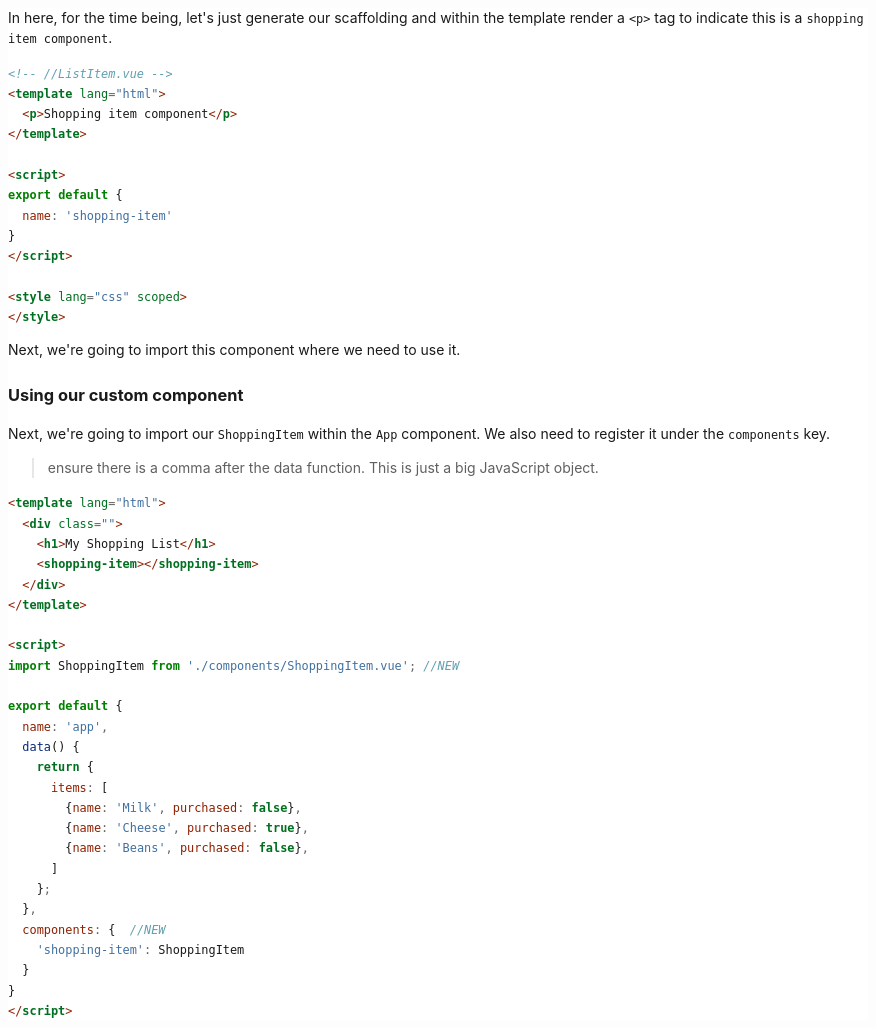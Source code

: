 In here, for the time being, let's just generate our scaffolding and within the template render a `<p>` tag to indicate this is a `shopping item component`.

```html
<!-- //ListItem.vue -->
<template lang="html">
  <p>Shopping item component</p>
</template>

<script>
export default {
  name: 'shopping-item'
}
</script>

<style lang="css" scoped>
</style>
```

Next, we're going to import this component where we need to use it.

### Using our custom component

Next, we're going to import our `ShoppingItem` within the `App` component.  We also need to register it under the `components` key.

> ensure there is a comma after the data function.  This is just a big JavaScript object.

```html
<template lang="html">
  <div class="">
    <h1>My Shopping List</h1>
    <shopping-item></shopping-item>
  </div>
</template>

<script>
import ShoppingItem from './components/ShoppingItem.vue'; //NEW

export default {
  name: 'app',
  data() {
    return {
      items: [
        {name: 'Milk', purchased: false},
        {name: 'Cheese', purchased: true},
        {name: 'Beans', purchased: false},
      ]
    };
  },
  components: {  //NEW
    'shopping-item': ShoppingItem
  }
}
</script>
```

